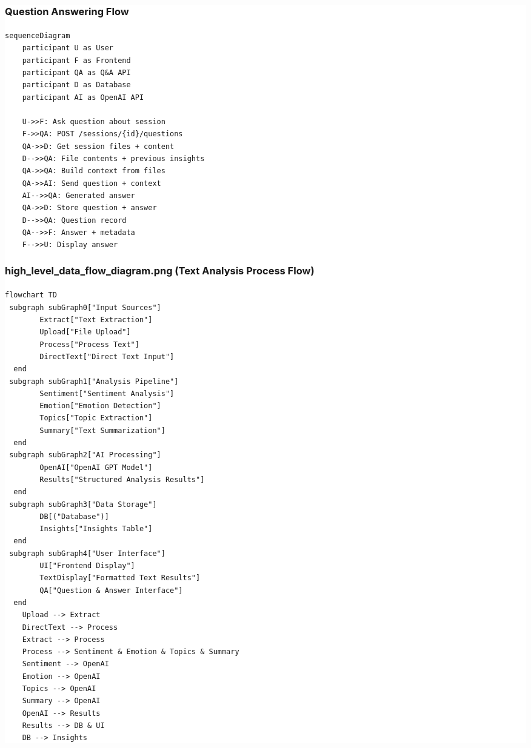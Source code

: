 ### Question Answering Flow

```mermaid
sequenceDiagram
    participant U as User
    participant F as Frontend
    participant QA as Q&A API
    participant D as Database
    participant AI as OpenAI API

    U->>F: Ask question about session
    F->>QA: POST /sessions/{id}/questions
    QA->>D: Get session files + content
    D-->>QA: File contents + previous insights
    QA->>QA: Build context from files
    QA->>AI: Send question + context
    AI-->>QA: Generated answer
    QA->>D: Store question + answer
    D-->>QA: Question record
    QA-->>F: Answer + metadata
    F-->>U: Display answer
```

### high_level_data_flow_diagram.png (Text Analysis Process Flow)

```mermaid
flowchart TD
 subgraph subGraph0["Input Sources"]
        Extract["Text Extraction"]
        Upload["File Upload"]
        Process["Process Text"]
        DirectText["Direct Text Input"]
  end
 subgraph subGraph1["Analysis Pipeline"]
        Sentiment["Sentiment Analysis"]
        Emotion["Emotion Detection"]
        Topics["Topic Extraction"]
        Summary["Text Summarization"]
  end
 subgraph subGraph2["AI Processing"]
        OpenAI["OpenAI GPT Model"]
        Results["Structured Analysis Results"]
  end
 subgraph subGraph3["Data Storage"]
        DB[("Database")]
        Insights["Insights Table"]
  end
 subgraph subGraph4["User Interface"]
        UI["Frontend Display"]
        TextDisplay["Formatted Text Results"]
        QA["Question & Answer Interface"]
  end
    Upload --> Extract
    DirectText --> Process
    Extract --> Process
    Process --> Sentiment & Emotion & Topics & Summary
    Sentiment --> OpenAI
    Emotion --> OpenAI
    Topics --> OpenAI
    Summary --> OpenAI
    OpenAI --> Results
    Results --> DB & UI
    DB --> Insights
```